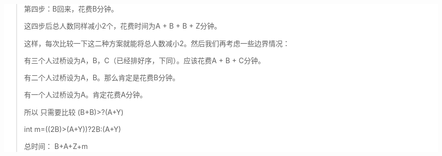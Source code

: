 > 第四步：B回来，花费B分钟。
>
> 这四步后总人数同样减小2个，花费时间为A + B + B + Z分钟。
>
> 这样，每次比较一下这二种方案就能将总人数减小2。然后我们再考虑一些边界情况：
>
> 有三个人过桥设为A，B，C（已经排好序，下同）。应该花费A + B + C分钟。
>
> 有二个人过桥设为A，B。那么肯定是花费B分钟。
>
> 有一个人过桥设为A。肯定花费A分钟。
>
> 
>
> 所以 只需要比较 (B+B)>?(A+Y)
>
> int m=((2B)>(A+Y))?2B:(A+Y)
>
> 总时间： B+A+Z+m



